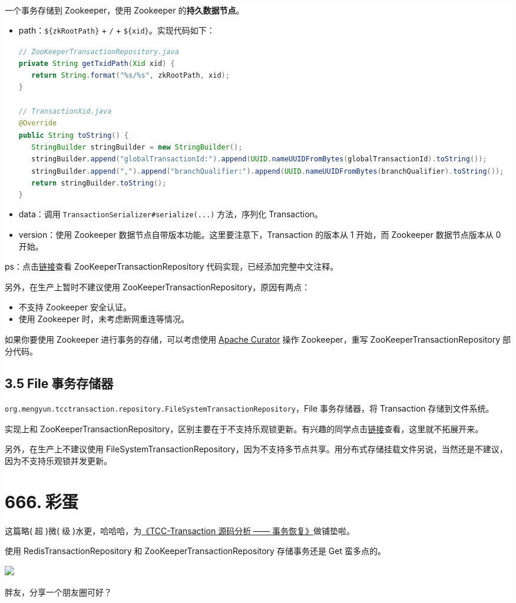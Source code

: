 
一个事务存储到 Zookeeper，使用 Zookeeper 的**持久数据节点**。

* path：`${zkRootPath}` + `/` + `${xid}`。实现代码如下：

    ```Java
    // ZooKeeperTransactionRepository.java
    private String getTxidPath(Xid xid) {
       return String.format("%s/%s", zkRootPath, xid);
    }
    
    // TransactionXid.java
    @Override
    public String toString() {
       StringBuilder stringBuilder = new StringBuilder();
       stringBuilder.append("globalTransactionId:").append(UUID.nameUUIDFromBytes(globalTransactionId).toString());
       stringBuilder.append(",").append("branchQualifier:").append(UUID.nameUUIDFromBytes(branchQualifier).toString());
       return stringBuilder.toString();
    }
    ```

* data：调用 `TransactionSerializer#serialize(...)` 方法，序列化 Transaction。
* version：使用 Zookeeper 数据节点自带版本功能。这里要注意下，Transaction 的版本从 1 开始，而 Zookeeper 数据节点版本从 0 开始。

ps：点击[链接](https://github.com/YunaiV/tcc-transaction/blob/c164ff5ab29d31e08bc7061de5bc7403f3e40f1d/tcc-transaction-core/src/main/java/org/mengyun/tcctransaction/repository/ZooKeeperTransactionRepository.java)查看 ZooKeeperTransactionRepository 代码实现，已经添加完整中文注释。

另外，在生产上暂时不建议使用 ZooKeeperTransactionRepository，原因有两点：

* 不支持 Zookeeper 安全认证。
* 使用 Zookeeper 时，未考虑断网重连等情况。

如果你要使用 Zookeeper 进行事务的存储，可以考虑使用 [Apache Curator](https://curator.apache.org/) 操作 Zookeeper，重写 ZooKeeperTransactionRepository 部分代码。

## 3.5 File 事务存储器

`org.mengyun.tcctransaction.repository.FileSystemTransactionRepository`，File 事务存储器，将 Transaction 存储到文件系统。

实现上和 ZooKeeperTransactionRepository，区别主要在于不支持乐观锁更新。有兴趣的同学点击[链接](https://github.com/YunaiV/tcc-transaction/blob/c164ff5ab29d31e08bc7061de5bc7403f3e40f1d/tcc-transaction-core/src/main/java/org/mengyun/tcctransaction/repository/FileSystemTransactionRepository.java)查看，这里就不拓展开来。

另外，在生产上不建议使用 FileSystemTransactionRepository，因为不支持多节点共享。用分布式存储挂载文件另说，当然还是不建议，因为不支持乐观锁并发更新。

# 666. 彩蛋

这篇略( 超 )微( 级 )水更，哈哈哈，为[《TCC-Transaction 源码分析 —— 事务恢复》](http://www.iocoder.cn/TCC-Transaction/transaction-recover/?self)做铺垫啦。

使用 RedisTransactionRepository 和 ZooKeeperTransactionRepository 存储事务还是 Get 蛮多点的。

![](http://www.iocoder.cn/images/TCC-Transaction/2018_02_15/02.png)

胖友，分享一个朋友圈可好？

